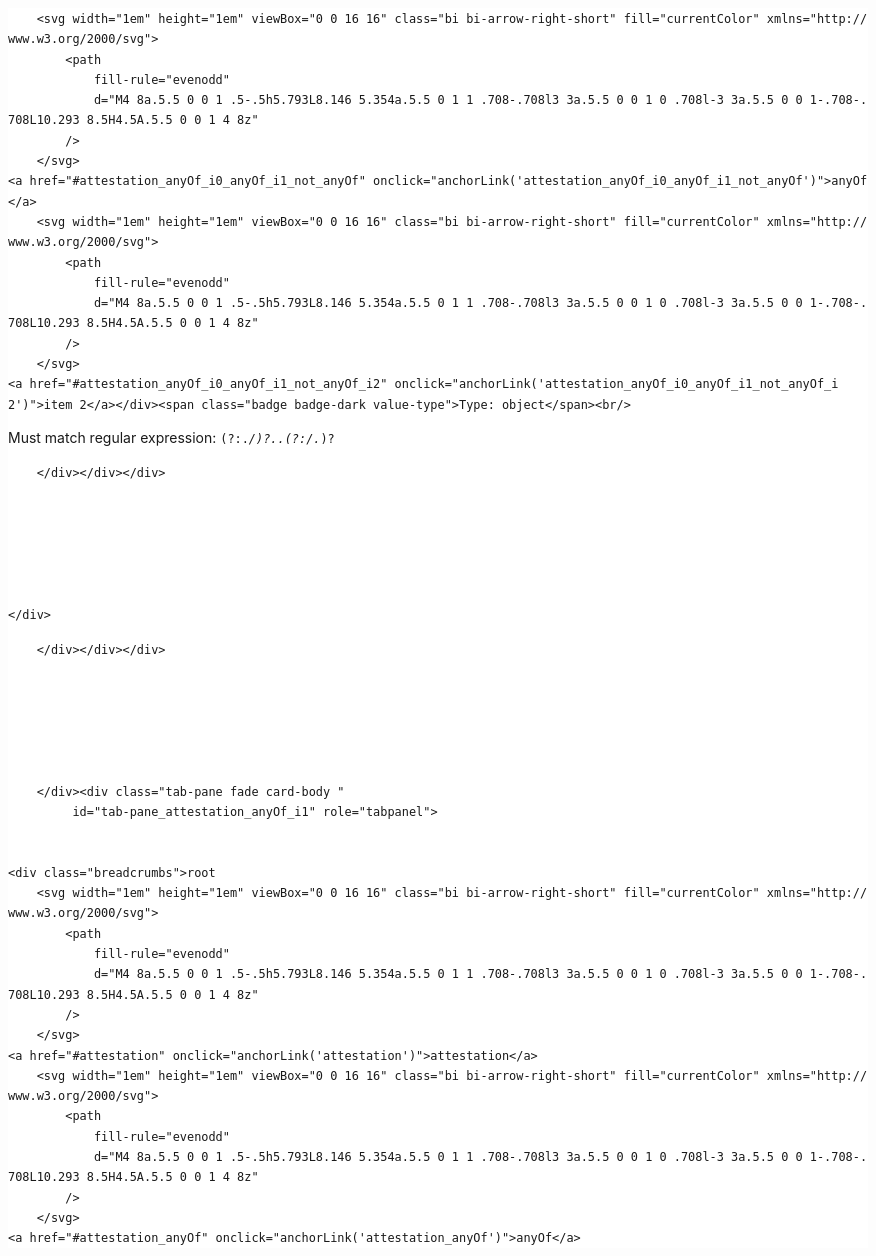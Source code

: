         <svg width="1em" height="1em" viewBox="0 0 16 16" class="bi bi-arrow-right-short" fill="currentColor" xmlns="http://www.w3.org/2000/svg">
            <path
                fill-rule="evenodd"
                d="M4 8a.5.5 0 0 1 .5-.5h5.793L8.146 5.354a.5.5 0 1 1 .708-.708l3 3a.5.5 0 0 1 0 .708l-3 3a.5.5 0 0 1-.708-.708L10.293 8.5H4.5A.5.5 0 0 1 4 8z"
            />
        </svg>
    <a href="#attestation_anyOf_i0_anyOf_i1_not_anyOf" onclick="anchorLink('attestation_anyOf_i0_anyOf_i1_not_anyOf')">anyOf</a>
        <svg width="1em" height="1em" viewBox="0 0 16 16" class="bi bi-arrow-right-short" fill="currentColor" xmlns="http://www.w3.org/2000/svg">
            <path
                fill-rule="evenodd"
                d="M4 8a.5.5 0 0 1 .5-.5h5.793L8.146 5.354a.5.5 0 1 1 .708-.708l3 3a.5.5 0 0 1 0 .708l-3 3a.5.5 0 0 1-.708-.708L10.293 8.5H4.5A.5.5 0 0 1 4 8z"
            />
        </svg>
    <a href="#attestation_anyOf_i0_anyOf_i1_not_anyOf_i2" onclick="anchorLink('attestation_anyOf_i0_anyOf_i1_not_anyOf_i2')">item 2</a></div><span class="badge badge-dark value-type">Type: object</span><br/>
<span class="pattern-value" id="attestation_anyOf_i0_anyOf_i1_not_anyOf_i2_pattern">Must match regular expression: <code>(?:.*/)?\.\.(?:/.*)?</code></span>
        

        
        

        
        </div></div></div>
        

        
        

        
    </div>
</div>
</div>
        

        
        

        
        </div></div></div>
        

        
        

        
        </div><div class="tab-pane fade card-body "
             id="tab-pane_attestation_anyOf_i1" role="tabpanel">
            

    <div class="breadcrumbs">root
        <svg width="1em" height="1em" viewBox="0 0 16 16" class="bi bi-arrow-right-short" fill="currentColor" xmlns="http://www.w3.org/2000/svg">
            <path
                fill-rule="evenodd"
                d="M4 8a.5.5 0 0 1 .5-.5h5.793L8.146 5.354a.5.5 0 1 1 .708-.708l3 3a.5.5 0 0 1 0 .708l-3 3a.5.5 0 0 1-.708-.708L10.293 8.5H4.5A.5.5 0 0 1 4 8z"
            />
        </svg>
    <a href="#attestation" onclick="anchorLink('attestation')">attestation</a>
        <svg width="1em" height="1em" viewBox="0 0 16 16" class="bi bi-arrow-right-short" fill="currentColor" xmlns="http://www.w3.org/2000/svg">
            <path
                fill-rule="evenodd"
                d="M4 8a.5.5 0 0 1 .5-.5h5.793L8.146 5.354a.5.5 0 1 1 .708-.708l3 3a.5.5 0 0 1 0 .708l-3 3a.5.5 0 0 1-.708-.708L10.293 8.5H4.5A.5.5 0 0 1 4 8z"
            />
        </svg>
    <a href="#attestation_anyOf" onclick="anchorLink('attestation_anyOf')">anyOf</a>